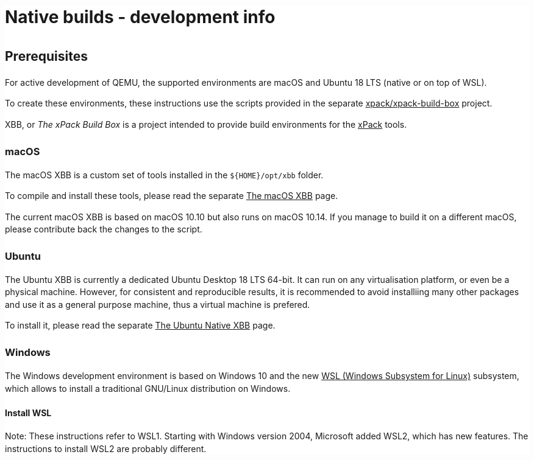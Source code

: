 # Native builds - development info

## Prerequisites

For active development of QEMU, the supported environments are macOS and
Ubuntu 18 LTS (native or on top of WSL).

To create these environments, these instructions use the scripts
provided in the separate
[xpack/xpack-build-box](https://github.com/xpack/xpack-build-box) project.

XBB, or _The xPack Build Box_ is a project intended to provide
build environments for the [xPack](https://xpack.github.io) tools.

### macOS

The macOS XBB is a custom set of tools installed in the
`${HOME}/opt/xbb` folder.

To compile and install these tools, please read the separate
[The macOS XBB](https://github.com/xpack/xpack-build-box/tree/master/macos)
page.

The current macOS XBB is based on macOS 10.10 but also runs on macOS 10.14.
If you manage to build
it on a different macOS, please contribute back the changes to the script.

### Ubuntu

The Ubuntu XBB is currently a dedicated Ubuntu Desktop 18 LTS 64-bit.
It can run on any virtualisation
platform, or even be a physical machine. However, for consistent and
reproducible results, it is recommended to avoid installiing many
other packages and use it as a general purpose machine, thus a virtual
machine is prefered.

To install it, please read the separate
[The Ubuntu Native XBB](https://github.com/xpack/xpack-build-box/tree/master/ubuntu/README-NATIVE.md)
page.

### Windows

The Windows development environment is based on Windows 10 and the new
[WSL (Windows Subsystem for Linux)](https://docs.microsoft.com/en-us/windows/wsl/install-win10)
subsystem, which allows to install a traditional GNU/Linux distribution on
Windows.

#### Install WSL

Note: These instructions refer to WSL1.
Starting with Windows version 2004, Microsoft added WSL2, which has
new features. The instructions to install WSL2 are probably different. 
